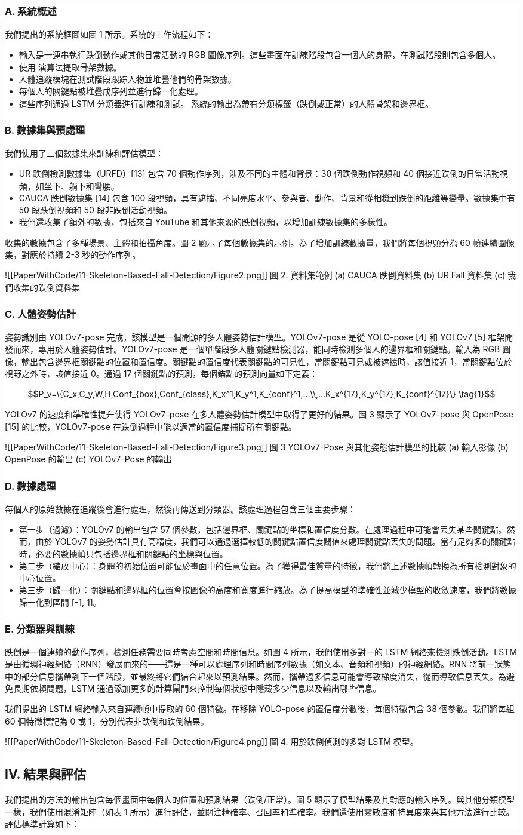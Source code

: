 ### A. 系統概述  
我們提出的系統框圖如圖 1 所示。系統的工作流程如下：
- 輸入是一連串執行跌倒動作或其他日常活動的 RGB 圖像序列。這些畫面在訓練階段包含一個人的身體，在測試階段則包含多個人。
- 使用 
演算法提取骨架數據。
- 人體追蹤模塊在測試階段跟踪人物並堆疊他們的骨架數據。
- 每個人的關鍵點被堆疊成序列並進行歸一化處理。
- 這些序列通過 LSTM 分類器進行訓練和測試。
系統的輸出為帶有分類標籤（跌倒或正常）的人體骨架和邊界框。

### B. 數據集與預處理  
我們使用了三個數據集來訓練和評估模型：
- UR 跌倒檢測數據集（URFD）[13] 包含 70 個動作序列，涉及不同的主體和背景：30 個跌倒動作視頻和 40 個接近跌倒的日常活動視頻，如坐下、躺下和彎腰。
- CAUCA 跌倒數據集 [14] 包含 100 段視頻，具有遮擋、不同亮度水平、參與者、動作、背景和從相機到跌倒的距離等變量。數據集中有 50 段跌倒視頻和 50 段非跌倒活動視頻。
- 我們還收集了額外的數據，包括來自 YouTube 和其他來源的跌倒視頻，以增加訓練數據集的多樣性。

收集的數據包含了多種場景、主體和拍攝角度。圖 2 顯示了每個數據集的示例。為了增加訓練數據量，我們將每個視頻分為 60 幀連續圖像集，對應於持續 2-3 秒的動作序列。

![[PaperWithCode/11-Skeleton-Based-Fall-Detection/Figure2.png]]
圖 2. 資料集範例 (a) CAUCA 跌倒資料集 (b) UR Fall 資料集 (c) 我們收集的跌倒資料集

### C. 人體姿勢估計  
姿勢識別由 YOLOv7-pose 完成，該模型是一個開源的多人體姿勢估計模型。YOLOv7-pose 是從 YOLO-pose [4] 和 YOLOv7 [5] 框架開發而來，專用於人體姿勢估計。YOLOv7-pose 是一個單階段多人體關鍵點檢測器，能同時檢測多個人的邊界框和關鍵點。輸入為 RGB 圖像，輸出包含邊界框關鍵點的位置和置信度。關鍵點的置信度代表關鍵點的可見性，當關鍵點可見或被遮擋時，該值接近 1，當關鍵點位於視野之外時，該值接近 0。通過 17 個關鍵點的預測，每個錨點的預測向量如下定義：
  
$$P_v=\{C_x,C_y,W,H,Conf_{box},Conf_{class},K_x^1,K_y^1,K_{conf}^1,...\\,...K_x^{17},K_y^{17},K_{conf}^{17}\} \tag{1}$$

YOLOv7 的速度和準確性提升使得 YOLOv7-pose 在多人體姿勢估計模型中取得了更好的結果。圖 3 顯示了 YOLOv7-pose 與 OpenPose [15] 的比較，YOLOv7-pose 在跌倒過程中能以適當的置信度捕捉所有關鍵點。

![[PaperWithCode/11-Skeleton-Based-Fall-Detection/Figure3.png]]
圖 3 YOLOv7-Pose 與其他姿態估計模型的比較 (a) 輸入影像 (b) OpenPose 的輸出 (c) YOLOv7-Pose 的輸出

### D. 數據處理  
每個人的原始數據在追蹤後會進行處理，然後再傳送到分類器。該處理過程包含三個主要步驟：
- 第一步（過濾）：YOLOv7 的輸出包含 57 個參數，包括邊界框、關鍵點的坐標和置信度分數。在處理過程中可能會丟失某些關鍵點。然而，由於 YOLOv7 的姿勢估計具有高精度，我們可以通過選擇較低的關鍵點置信度閾值來處理關鍵點丟失的問題。當有足夠多的關鍵點時，必要的數據幀只包括邊界框和關鍵點的坐標與位置。
- 第二步（縮放中心）：身體的初始位置可能位於畫面中的任意位置。為了獲得最佳質量的特徵，我們將上述數據幀轉換為所有檢測對象的中心位置。
- 第三步（歸一化）：關鍵點和邊界框的位置會按圖像的高度和寬度進行縮放。為了提高模型的準確性並減少模型的收斂速度，我們將數據歸一化到區間 [-1, 1]。

### E. 分類器與訓練  
跌倒是一個連續的動作序列，檢測任務需要同時考慮空間和時間信息。如圖 4 所示，我們使用多對一的 LSTM 網絡來檢測跌倒活動。LSTM 是由循環神經網絡（RNN）發展而來的——這是一種可以處理序列和時間序列數據（如文本、音頻和視頻）的神經網絡。RNN 將前一狀態中的部分信息攜帶到下一個階段，並最終將它們結合起來以預測結果。然而，攜帶過多信息可能會導致梯度消失，從而導致信息丟失。為避免長期依賴問題，LSTM 通過添加更多的計算閘門來控制每個狀態中隱藏多少信息以及輸出哪些信息。

我們提出的 LSTM 網絡輸入來自連續幀中提取的 60 個特徵。在移除 YOLO-pose 的置信度分數後，每個特徵包含 38 個參數。我們將每組 60 個特徵標記為 0 或 1，分別代表非跌倒和跌倒結果。

![[PaperWithCode/11-Skeleton-Based-Fall-Detection/Figure4.png]]
圖 4. 用於跌倒偵測的多對 LSTM 模型。
## IV. 結果與評估  
我們提出的方法的輸出包含每個畫面中每個人的位置和預測結果（跌倒/正常）。圖 5 顯示了模型結果及其對應的輸入序列。與其他分類模型一樣，我們使用混淆矩陣（如表 1 所示）進行評估，並關注精確率、召回率和準確率。我們還使用靈敏度和特異度來與其他方法進行比較。評估標準計算如下：
